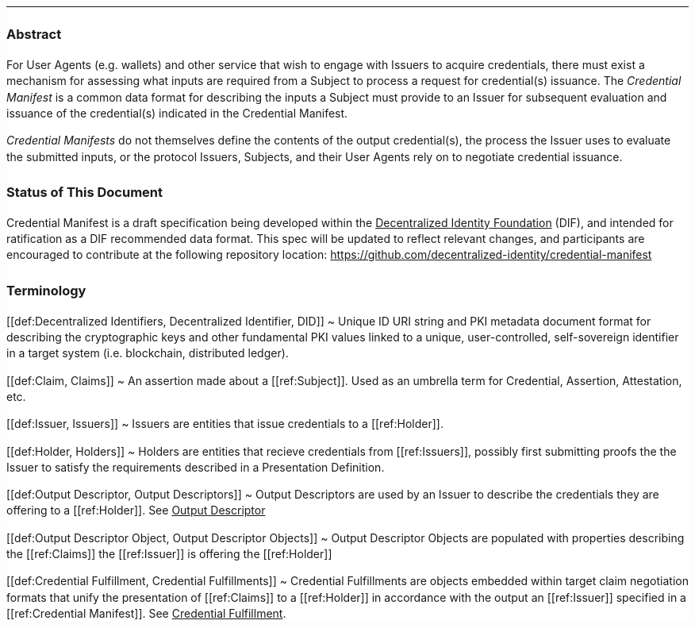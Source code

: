 ------------------------------------

### Abstract

For User Agents (e.g. wallets) and other service that wish to engage with Issuers to acquire credentials, there must exist a mechanism for assessing what inputs are required from a Subject to process a request for credential(s) issuance. The _Credential Manifest_ is a common data format for describing the inputs a Subject must provide to an Issuer for subsequent evaluation and issuance of the credential(s) indicated in the Credential Manifest.

_Credential Manifests_ do not themselves define the contents of the output credential(s), the process the Issuer uses to evaluate the submitted inputs, or the protocol Issuers, Subjects, and their User Agents rely on to negotiate credential issuance.

### Status of This Document

Credential Manifest is a draft specification being developed within the [Decentralized Identity Foundation](https://identity.foundation) (DIF), and intended for ratification as a DIF recommended data format. This spec will be updated to reflect relevant changes, and participants are encouraged to contribute at the following repository location: https://github.com/decentralized-identity/credential-manifest


### Terminology

[[def:Decentralized Identifiers, Decentralized Identifier, DID]]
~ Unique ID URI string and PKI metadata document format for describing the
cryptographic keys and other fundamental PKI values linked to a unique,
user-controlled, self-sovereign identifier in a target system (i.e. blockchain,
distributed ledger).

[[def:Claim, Claims]]
~ An assertion made about a [[ref:Subject]]. Used as an umbrella term for
Credential, Assertion, Attestation, etc.

[[def:Issuer, Issuers]]
~ Issuers are entities that issue credentials to a [[ref:Holder]].

[[def:Holder, Holders]]
~ Holders are entities that recieve credentials from [[ref:Issuers]], possibly first submitting proofs the the Issuer to satisfy the requirements described in a Presentation Definition.

[[def:Output Descriptor, Output Descriptors]]
~ Output Descriptors are used by an Issuer to describe the credentials they are offering to a [[ref:Holder]]. See [Output Descriptor](#output-descriptor)

[[def:Output Descriptor Object, Output Descriptor Objects]]
~ Output Descriptor Objects are populated with properties describing the [[ref:Claims]] the [[ref:Issuer]] is offering the [[ref:Holder]]

[[def:Credential Fulfillment, Credential Fulfillments]]
~ Credential Fulfillments are objects embedded within target claim negotiation
formats that unify the presentation of [[ref:Claims]] to a [[ref:Holder]] in
accordance with the output an [[ref:Issuer]] specified in a
[[ref:Credential Manifest]]. See
[Credential Fulfillment](#credential-fulfillment).
